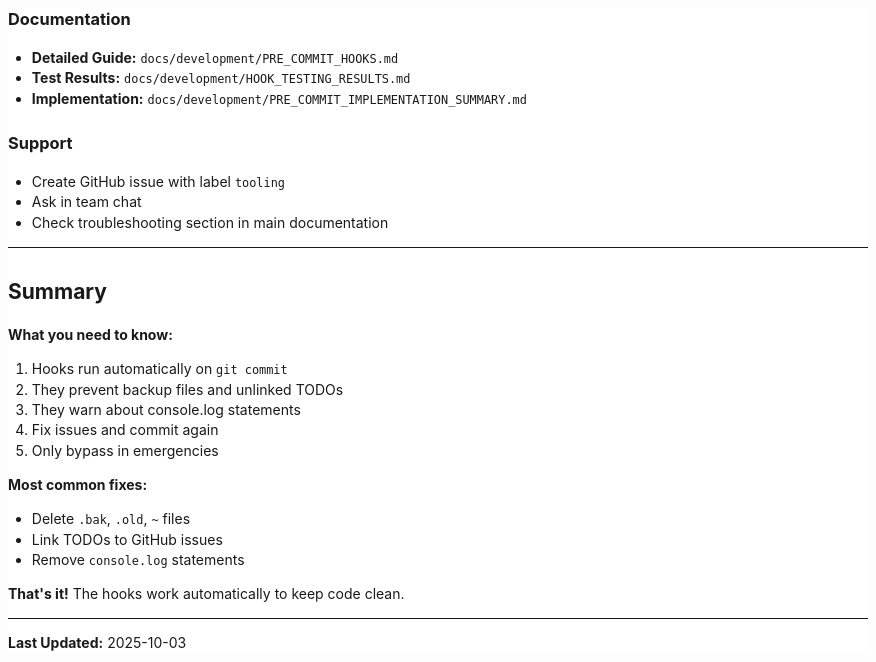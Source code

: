 ### Documentation
- **Detailed Guide:** `docs/development/PRE_COMMIT_HOOKS.md`
- **Test Results:** `docs/development/HOOK_TESTING_RESULTS.md`
- **Implementation:** `docs/development/PRE_COMMIT_IMPLEMENTATION_SUMMARY.md`

### Support
- Create GitHub issue with label `tooling`
- Ask in team chat
- Check troubleshooting section in main documentation

---

## Summary

**What you need to know:**

1. Hooks run automatically on `git commit`
2. They prevent backup files and unlinked TODOs
3. They warn about console.log statements
4. Fix issues and commit again
5. Only bypass in emergencies

**Most common fixes:**
- Delete `.bak`, `.old`, `~` files
- Link TODOs to GitHub issues
- Remove `console.log` statements

**That's it!** The hooks work automatically to keep code clean.

---

**Last Updated:** 2025-10-03
